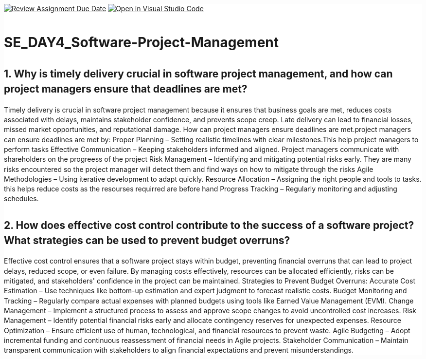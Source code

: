 [![Review Assignment Due Date](https://classroom.github.com/assets/deadline-readme-button-22041afd0340ce965d47ae6ef1cefeee28c7c493a6346c4f15d667ab976d596c.svg)](https://classroom.github.com/a/9pw6JKcu)
[![Open in Visual Studio Code](https://classroom.github.com/assets/open-in-vscode-2e0aaae1b6195c2367325f4f02e2d04e9abb55f0b24a779b69b11b9e10269abc.svg)](https://classroom.github.com/online_ide?assignment_repo_id=18455229&assignment_repo_type=AssignmentRepo)
# SE_DAY4_Software-Project-Management
## 1. Why is timely delivery crucial in software project management, and how can project managers ensure that deadlines are met?
Timely delivery is crucial in software project management because it ensures that business goals are met, reduces costs associated with delays, maintains stakeholder confidence, and prevents scope creep. Late delivery can lead to financial losses, missed market opportunities, and reputational damage.
How can project managers ensure deadlines are met.project managers can ensure deadlines are met by:
Proper Planning – Setting realistic timelines with clear milestones.This help project managers to perform tasks 
Effective Communication – Keeping stakeholders informed and aligned. Project managers communicate with shareholders on the progreess of the project
Risk Management – Identifying and mitigating potential risks early. They are many risks encountered so the project manager will detect them and find ways on how to mitigate through the risks
Agile Methodologies – Using iterative development to adapt quickly.
Resource Allocation – Assigning the right people and tools to tasks. this helps reduce costs as the resourses requirred are before hand 
Progress Tracking – Regularly monitoring and adjusting schedules.
## 2. How does effective cost control contribute to the success of a software project? What strategies can be used to prevent budget overruns?
Effective cost control ensures that a software project stays within budget, preventing financial overruns that can lead to project delays, reduced scope, or even failure. By managing costs effectively, resources can be allocated efficiently, risks can be mitigated, and stakeholders' confidence in the project can be maintained.
Strategies to Prevent Budget Overruns:
Accurate Cost Estimation – Use techniques like bottom-up estimation and expert judgment to forecast realistic costs.
Budget Monitoring and Tracking – Regularly compare actual expenses with planned budgets using tools like Earned Value Management (EVM).
Change Management – Implement a structured process to assess and approve scope changes to avoid uncontrolled cost increases.
Risk Management – Identify potential financial risks early and allocate contingency reserves for unexpected expenses.
Resource Optimization – Ensure efficient use of human, technological, and financial resources to prevent waste.
Agile Budgeting – Adopt incremental funding and continuous reassessment of financial needs in Agile projects.
Stakeholder Communication – Maintain transparent communication with stakeholders to align financial expectations and prevent misunderstandings.
